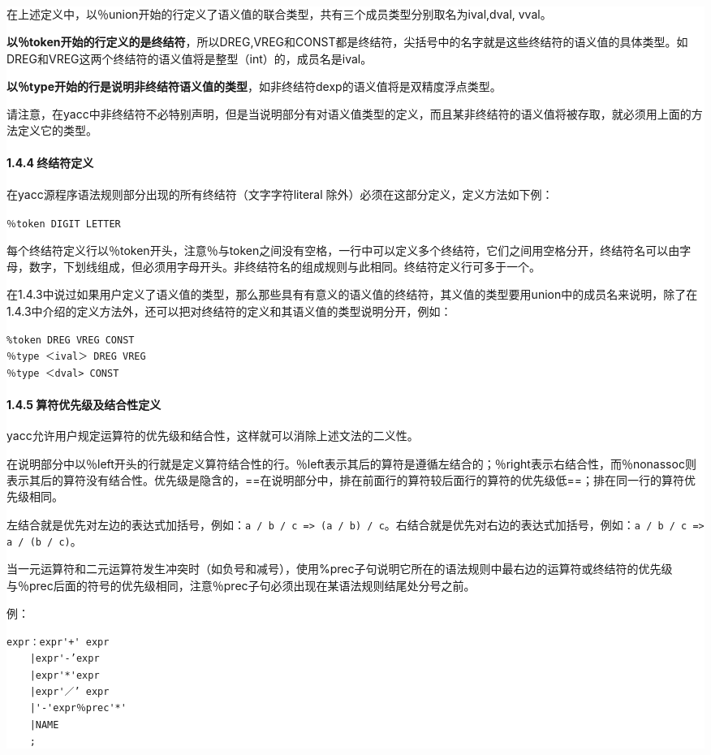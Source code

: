 在上述定义中，以％union开始的行定义了语义值的联合类型，共有三个成员类型分别取名为ival,dval, vval。

**以％token开始的行定义的是终结符**，所以DREG,VREG和CONST都是终结符，尖括号中的名字就是这些终结符的语义值的具体类型。如DREG和VREG这两个终结符的语义值将是整型（int）的，成员名是ival。

**以％type开始的行是说明非终结符语义值的类型**，如非终结符dexp的语义值将是双精度浮点类型。

请注意，在yacc中非终结符不必特别声明，但是当说明部分有对语义值类型的定义，而且某非终结符的语义值将被存取，就必须用上面的方法定义它的类型。

#### 1.4.4 终结符定义

在yacc源程序语法规则部分出现的所有终结符（文字字符literal 除外）必须在这部分定义，定义方法如下例：

```
％token DIGIT LETTER
```

每个终结符定义行以％token开头，注意％与token之间没有空格，一行中可以定义多个终结符，它们之间用空格分开，终结符名可以由字母，数字，下划线组成，但必须用字母开头。非终结符名的组成规则与此相同。终结符定义行可多于一个。

在1.4.3中说过如果用户定义了语义值的类型，那么那些具有有意义的语义值的终结符，其义值的类型要用union中的成员名来说明，除了在1.4.3中介绍的定义方法外，还可以把对终结符的定义和其语义值的类型说明分开，例如：

```
%token DREG VREG CONST
％type ＜ival＞ DREG VREG
％type ＜dval> CONST
```



#### 1.4.5 算符优先级及结合性定义

yacc允许用户规定运算符的优先级和结合性，这样就可以消除上述文法的二义性。

在说明部分中以％left开头的行就是定义算符结合性的行。％left表示其后的算符是遵循左结合的；％right表示右结合性，而％nonassoc则表示其后的算符没有结合性。优先级是隐含的，==在说明部分中，排在前面行的算符较后面行的算符的优先级低==；排在同一行的算符优先级相同。

左结合就是优先对左边的表达式加括号，例如：`a / b / c => (a / b) / c`。右结合就是优先对右边的表达式加括号，例如：`a / b / c => a / (b / c)`。

当一元运算符和二元运算符发生冲突时（如负号和减号），使用%prec子句说明它所在的语法规则中最右边的运算符或终结符的优先级与％prec后面的符号的优先级相同，注意％prec子句必须出现在某语法规则结尾处分号之前。

例：

```
expr：expr'+' expr
	|expr'-’expr
	|expr'*'expr
	|expr'／’ expr
	|'-'expr％prec'*'
	|NAME
	;
```

